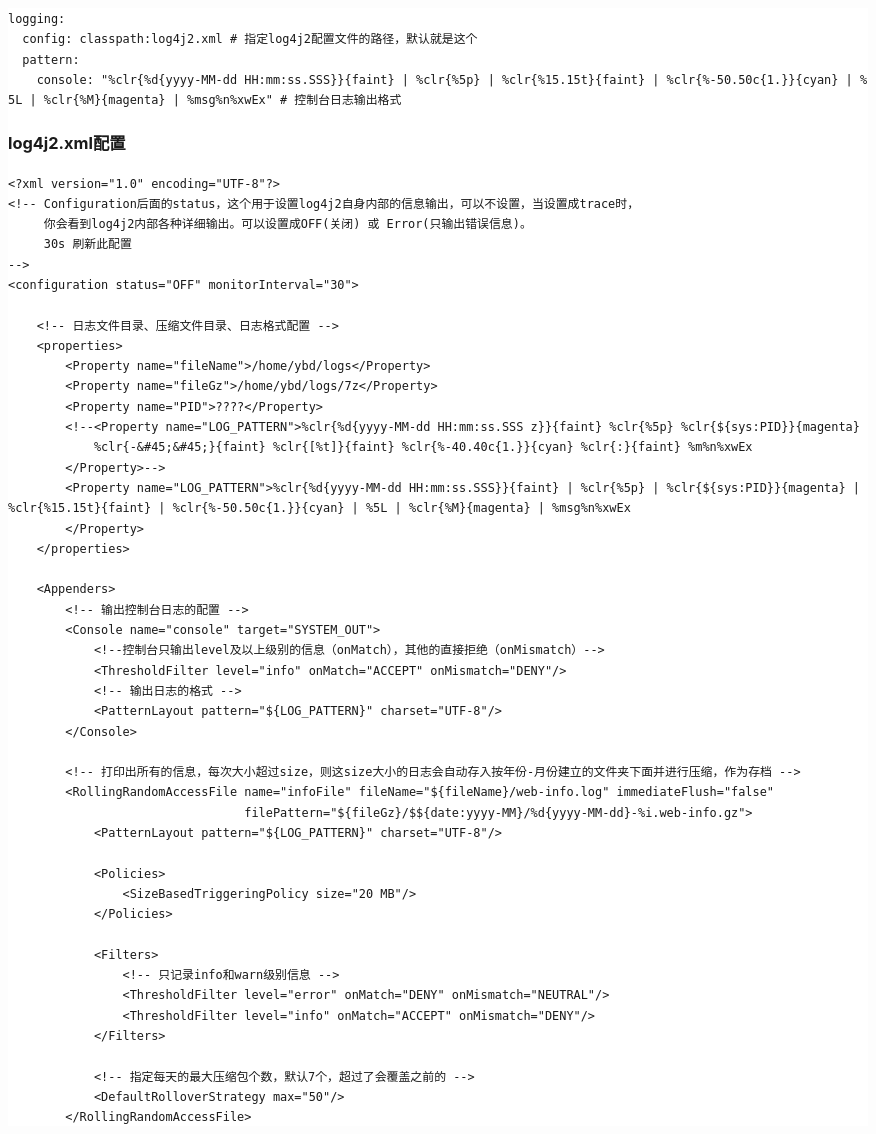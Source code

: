 ```
logging:
  config: classpath:log4j2.xml # 指定log4j2配置文件的路径，默认就是这个
  pattern:
    console: "%clr{%d{yyyy-MM-dd HH:mm:ss.SSS}}{faint} | %clr{%5p} | %clr{%15.15t}{faint} | %clr{%-50.50c{1.}}{cyan} | %5L | %clr{%M}{magenta} | %msg%n%xwEx" # 控制台日志输出格式
```

### log4j2.xml配置

```
<?xml version="1.0" encoding="UTF-8"?>
<!-- Configuration后面的status，这个用于设置log4j2自身内部的信息输出，可以不设置，当设置成trace时，
     你会看到log4j2内部各种详细输出。可以设置成OFF(关闭) 或 Error(只输出错误信息)。
     30s 刷新此配置
-->
<configuration status="OFF" monitorInterval="30">

    <!-- 日志文件目录、压缩文件目录、日志格式配置 -->
    <properties>
        <Property name="fileName">/home/ybd/logs</Property>
        <Property name="fileGz">/home/ybd/logs/7z</Property>
        <Property name="PID">????</Property>
        <!--<Property name="LOG_PATTERN">%clr{%d{yyyy-MM-dd HH:mm:ss.SSS z}}{faint} %clr{%5p} %clr{${sys:PID}}{magenta}
            %clr{-&#45;&#45;}{faint} %clr{[%t]}{faint} %clr{%-40.40c{1.}}{cyan} %clr{:}{faint} %m%n%xwEx
        </Property>-->
        <Property name="LOG_PATTERN">%clr{%d{yyyy-MM-dd HH:mm:ss.SSS}}{faint} | %clr{%5p} | %clr{${sys:PID}}{magenta} | %clr{%15.15t}{faint} | %clr{%-50.50c{1.}}{cyan} | %5L | %clr{%M}{magenta} | %msg%n%xwEx
        </Property>
    </properties>

    <Appenders>
        <!-- 输出控制台日志的配置 -->
        <Console name="console" target="SYSTEM_OUT">
            <!--控制台只输出level及以上级别的信息（onMatch），其他的直接拒绝（onMismatch）-->
            <ThresholdFilter level="info" onMatch="ACCEPT" onMismatch="DENY"/>
            <!-- 输出日志的格式 -->
            <PatternLayout pattern="${LOG_PATTERN}" charset="UTF-8"/>
        </Console>

        <!-- 打印出所有的信息，每次大小超过size，则这size大小的日志会自动存入按年份-月份建立的文件夹下面并进行压缩，作为存档 -->
        <RollingRandomAccessFile name="infoFile" fileName="${fileName}/web-info.log" immediateFlush="false"
                                 filePattern="${fileGz}/$${date:yyyy-MM}/%d{yyyy-MM-dd}-%i.web-info.gz">
            <PatternLayout pattern="${LOG_PATTERN}" charset="UTF-8"/>

            <Policies>
                <SizeBasedTriggeringPolicy size="20 MB"/>
            </Policies>

            <Filters>
                <!-- 只记录info和warn级别信息 -->
                <ThresholdFilter level="error" onMatch="DENY" onMismatch="NEUTRAL"/>
                <ThresholdFilter level="info" onMatch="ACCEPT" onMismatch="DENY"/>
            </Filters>

            <!-- 指定每天的最大压缩包个数，默认7个，超过了会覆盖之前的 -->
            <DefaultRolloverStrategy max="50"/>
        </RollingRandomAccessFile>

```